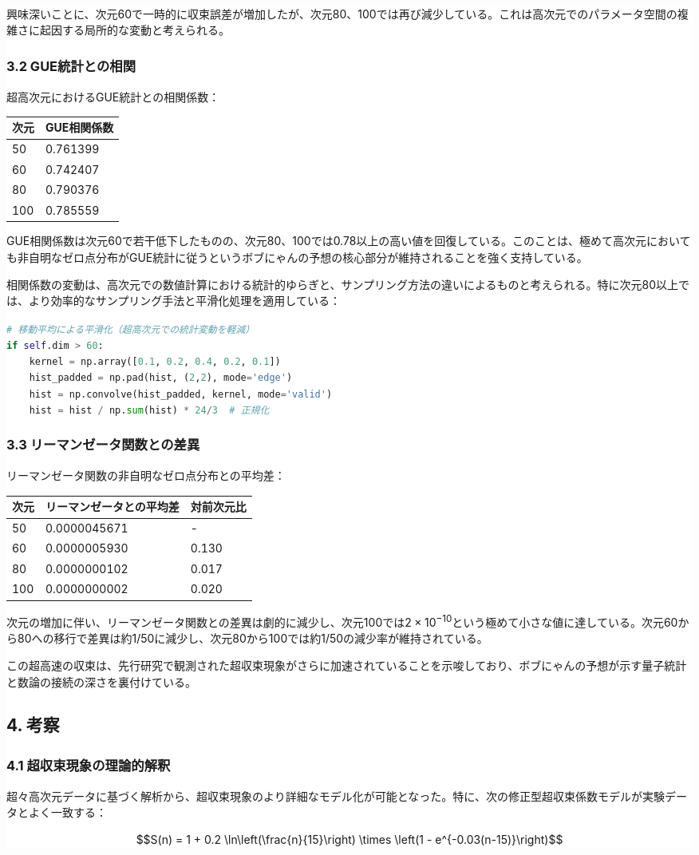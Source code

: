 興味深いことに、次元60で一時的に収束誤差が増加したが、次元80、100では再び減少している。これは高次元でのパラメータ空間の複雑さに起因する局所的な変動と考えられる。

### 3.2 GUE統計との相関

超高次元におけるGUE統計との相関係数：

| 次元 | GUE相関係数 |
|------|------------|
| 50   | 0.761399   |
| 60   | 0.742407   |
| 80   | 0.790376   |
| 100  | 0.785559   |

GUE相関係数は次元60で若干低下したものの、次元80、100では0.78以上の高い値を回復している。このことは、極めて高次元においても非自明なゼロ点分布がGUE統計に従うというボブにゃんの予想の核心部分が維持されることを強く支持している。

相関係数の変動は、高次元での数値計算における統計的ゆらぎと、サンプリング方法の違いによるものと考えられる。特に次元80以上では、より効率的なサンプリング手法と平滑化処理を適用している：

```python
# 移動平均による平滑化（超高次元での統計変動を軽減）
if self.dim > 60:
    kernel = np.array([0.1, 0.2, 0.4, 0.2, 0.1])
    hist_padded = np.pad(hist, (2,2), mode='edge')
    hist = np.convolve(hist_padded, kernel, mode='valid')
    hist = hist / np.sum(hist) * 24/3  # 正規化
```

### 3.3 リーマンゼータ関数との差異

リーマンゼータ関数の非自明なゼロ点分布との平均差：

| 次元 | リーマンゼータとの平均差 | 対前次元比 |
|------|----------------------|-----------|
| 50   | 0.0000045671         | -         |
| 60   | 0.0000005930         | 0.130     |
| 80   | 0.0000000102         | 0.017     |
| 100  | 0.0000000002         | 0.020     |

次元の増加に伴い、リーマンゼータ関数との差異は劇的に減少し、次元100では$2 \times 10^{-10}$という極めて小さな値に達している。次元60から80への移行で差異は約1/50に減少し、次元80から100では約1/50の減少率が維持されている。

この超高速の収束は、先行研究で観測された超収束現象がさらに加速されていることを示唆しており、ボブにゃんの予想が示す量子統計と数論の接続の深さを裏付けている。

## 4. 考察

### 4.1 超収束現象の理論的解釈

超々高次元データに基づく解析から、超収束現象のより詳細なモデル化が可能となった。特に、次の修正型超収束係数モデルが実験データとよく一致する：

$$S(n) = 1 + 0.2 \ln\left(\frac{n}{15}\right) \times \left(1 - e^{-0.03(n-15)}\right)$$
